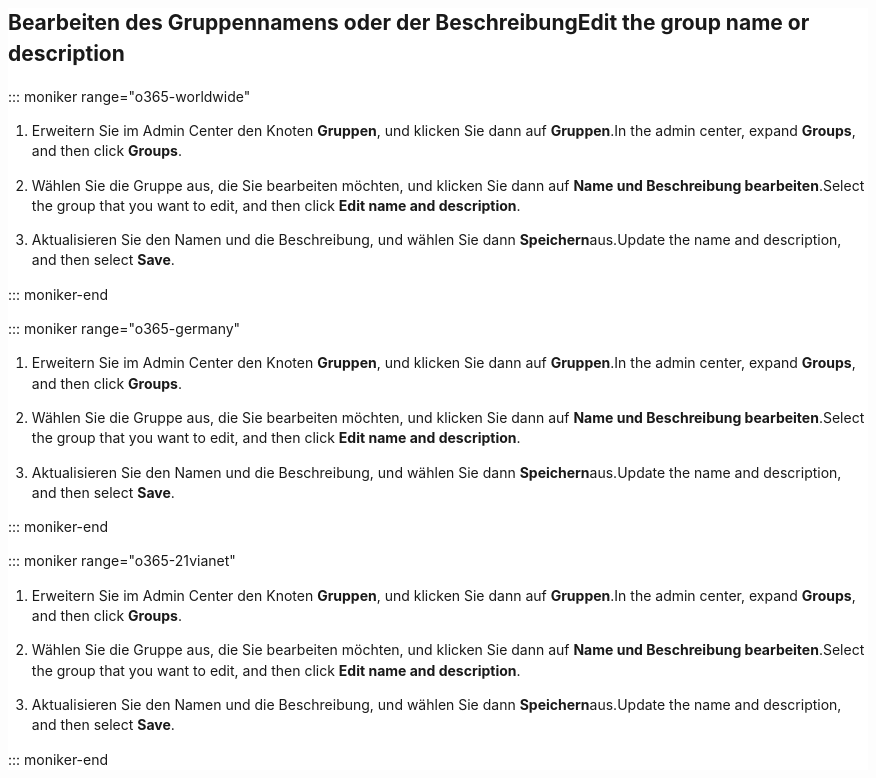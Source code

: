 ## <a name="edit-the-group-name-or-description"></a><span data-ttu-id="b6fb4-106">Bearbeiten des Gruppennamens oder der Beschreibung</span><span class="sxs-lookup"><span data-stu-id="b6fb4-106">Edit the group name or description</span></span>

::: moniker range="o365-worldwide"

1. <span data-ttu-id="b6fb4-107">Erweitern Sie im Admin Center den Knoten **Gruppen**, und klicken Sie dann auf **Gruppen**.</span><span class="sxs-lookup"><span data-stu-id="b6fb4-107">In the admin center, expand **Groups**, and then click **Groups**.</span></span>

2. <span data-ttu-id="b6fb4-108">Wählen Sie die Gruppe aus, die Sie bearbeiten möchten, und klicken Sie dann auf **Name und Beschreibung bearbeiten**.</span><span class="sxs-lookup"><span data-stu-id="b6fb4-108">Select the group that you want to edit, and then click **Edit name and description**.</span></span>

3. <span data-ttu-id="b6fb4-109">Aktualisieren Sie den Namen und die Beschreibung, und wählen Sie dann **Speichern**aus.</span><span class="sxs-lookup"><span data-stu-id="b6fb4-109">Update the name and description, and then select **Save**.</span></span>

::: moniker-end

::: moniker range="o365-germany"

1. <span data-ttu-id="b6fb4-110">Erweitern Sie im Admin Center den Knoten **Gruppen**, und klicken Sie dann auf **Gruppen**.</span><span class="sxs-lookup"><span data-stu-id="b6fb4-110">In the admin center, expand **Groups**, and then click **Groups**.</span></span>

2. <span data-ttu-id="b6fb4-111">Wählen Sie die Gruppe aus, die Sie bearbeiten möchten, und klicken Sie dann auf **Name und Beschreibung bearbeiten**.</span><span class="sxs-lookup"><span data-stu-id="b6fb4-111">Select the group that you want to edit, and then click **Edit name and description**.</span></span>

3. <span data-ttu-id="b6fb4-112">Aktualisieren Sie den Namen und die Beschreibung, und wählen Sie dann **Speichern**aus.</span><span class="sxs-lookup"><span data-stu-id="b6fb4-112">Update the name and description, and then select **Save**.</span></span>

::: moniker-end

::: moniker range="o365-21vianet"

1. <span data-ttu-id="b6fb4-113">Erweitern Sie im Admin Center den Knoten **Gruppen**, und klicken Sie dann auf **Gruppen**.</span><span class="sxs-lookup"><span data-stu-id="b6fb4-113">In the admin center, expand **Groups**, and then click **Groups**.</span></span>

2. <span data-ttu-id="b6fb4-114">Wählen Sie die Gruppe aus, die Sie bearbeiten möchten, und klicken Sie dann auf **Name und Beschreibung bearbeiten**.</span><span class="sxs-lookup"><span data-stu-id="b6fb4-114">Select the group that you want to edit, and then click **Edit name and description**.</span></span>

3. <span data-ttu-id="b6fb4-115">Aktualisieren Sie den Namen und die Beschreibung, und wählen Sie dann **Speichern**aus.</span><span class="sxs-lookup"><span data-stu-id="b6fb4-115">Update the name and description, and then select **Save**.</span></span>

::: moniker-end
